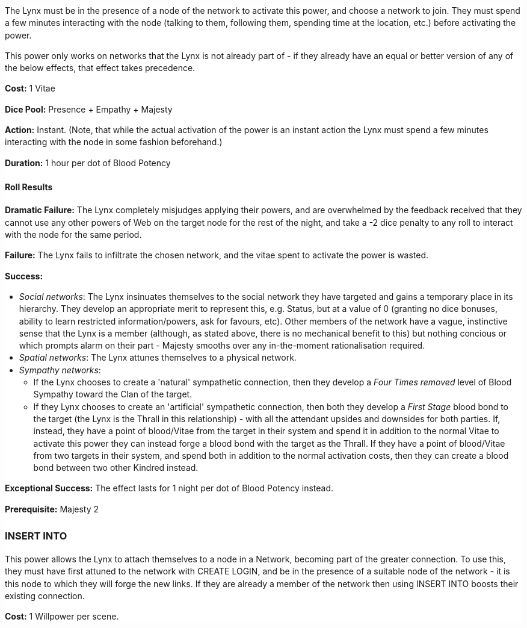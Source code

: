 The Lynx must be in the presence of a node of the network to activate this power, and choose a network to join.  They must spend a few minutes interacting with the node (talking to them, following them, spending time at the location, etc.) before activating the power.

This power only works on networks that the Lynx is not already part of - if they already have an equal or better version of any of the below effects, that effect takes precedence.

**Cost:** 1 Vitae

**Dice Pool:** Presence + Empathy + Majesty

**Action:** Instant.  (Note, that while the actual activation of the power is an instant action the Lynx must spend a few minutes interacting with the node in some fashion beforehand.)

**Duration:** 1 hour per dot of Blood Potency
#### Roll Results
**Dramatic Failure:** The Lynx completely misjudges applying their powers, and are overwhelmed by the feedback received that they cannot use any other powers of Web on the target node for the rest of the night, and take a -2 dice penalty to any roll to interact with the node for the same period.

**Failure:** The Lynx fails to infiltrate the chosen network, and the vitae spent to activate the power is wasted.

**Success:**
+ _Social networks_: The Lynx insinuates themselves to the social network they have targeted and gains a temporary place in its hierarchy.  They develop an appropriate merit to represent this, e.g. Status, but at a value of 0 (granting no dice bonuses, ability to learn restricted information/powers, ask for favours, etc).  Other members of the network have a vague, instinctive sense that the Lynx is a member (although, as stated above, there is no mechanical benefit to this) but nothing concious or which prompts alarm on their part - Majesty smooths over any in-the-moment rationalisation required.
+ _Spatial networks_: The Lynx attunes themselves to a physical network.
+ _Sympathy networks_:
	+ If the Lynx chooses to create a 'natural' sympathetic connection, then they develop a _Four Times removed_ level of Blood Sympathy toward the Clan of the target.
	+ If they Lynx chooses to create an 'artificial' sympathetic connection, then both they develop a _First Stage_ blood bond to the target (the Lynx is the Thrall in this relationship) - with all the attendant upsides and downsides for both parties.  If, instead, they have a point of blood/Vitae from the target in their system and spend it in addition to the normal Vitae to activate this power they can instead forge a blood bond with the target as the Thrall.  If they have a point of blood/Vitae from two targets in their system, and spend both in addition to the normal activation costs, then they can create a blood bond between two other Kindred instead.

**Exceptional Success:** The effect lasts for 1 night per dot of Blood Potency instead.

**Prerequisite:** Majesty 2

### INSERT INTO
This power allows the Lynx to attach themselves to a node in a Network, becoming part of the greater connection.  To use this, they must have first attuned to the network with CREATE LOGIN, and be in the presence of a suitable node of the network - it is this node to which they will forge the new links.  If they are already a member of the network then using INSERT INTO boosts their existing connection.

**Cost:** 1 Willpower per scene.
